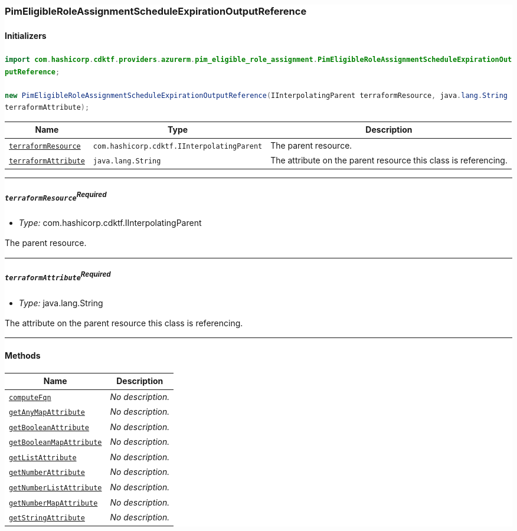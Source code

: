 ### PimEligibleRoleAssignmentScheduleExpirationOutputReference <a name="PimEligibleRoleAssignmentScheduleExpirationOutputReference" id="@cdktf/provider-azurerm.pimEligibleRoleAssignment.PimEligibleRoleAssignmentScheduleExpirationOutputReference"></a>

#### Initializers <a name="Initializers" id="@cdktf/provider-azurerm.pimEligibleRoleAssignment.PimEligibleRoleAssignmentScheduleExpirationOutputReference.Initializer"></a>

```java
import com.hashicorp.cdktf.providers.azurerm.pim_eligible_role_assignment.PimEligibleRoleAssignmentScheduleExpirationOutputReference;

new PimEligibleRoleAssignmentScheduleExpirationOutputReference(IInterpolatingParent terraformResource, java.lang.String terraformAttribute);
```

| **Name** | **Type** | **Description** |
| --- | --- | --- |
| <code><a href="#@cdktf/provider-azurerm.pimEligibleRoleAssignment.PimEligibleRoleAssignmentScheduleExpirationOutputReference.Initializer.parameter.terraformResource">terraformResource</a></code> | <code>com.hashicorp.cdktf.IInterpolatingParent</code> | The parent resource. |
| <code><a href="#@cdktf/provider-azurerm.pimEligibleRoleAssignment.PimEligibleRoleAssignmentScheduleExpirationOutputReference.Initializer.parameter.terraformAttribute">terraformAttribute</a></code> | <code>java.lang.String</code> | The attribute on the parent resource this class is referencing. |

---

##### `terraformResource`<sup>Required</sup> <a name="terraformResource" id="@cdktf/provider-azurerm.pimEligibleRoleAssignment.PimEligibleRoleAssignmentScheduleExpirationOutputReference.Initializer.parameter.terraformResource"></a>

- *Type:* com.hashicorp.cdktf.IInterpolatingParent

The parent resource.

---

##### `terraformAttribute`<sup>Required</sup> <a name="terraformAttribute" id="@cdktf/provider-azurerm.pimEligibleRoleAssignment.PimEligibleRoleAssignmentScheduleExpirationOutputReference.Initializer.parameter.terraformAttribute"></a>

- *Type:* java.lang.String

The attribute on the parent resource this class is referencing.

---

#### Methods <a name="Methods" id="Methods"></a>

| **Name** | **Description** |
| --- | --- |
| <code><a href="#@cdktf/provider-azurerm.pimEligibleRoleAssignment.PimEligibleRoleAssignmentScheduleExpirationOutputReference.computeFqn">computeFqn</a></code> | *No description.* |
| <code><a href="#@cdktf/provider-azurerm.pimEligibleRoleAssignment.PimEligibleRoleAssignmentScheduleExpirationOutputReference.getAnyMapAttribute">getAnyMapAttribute</a></code> | *No description.* |
| <code><a href="#@cdktf/provider-azurerm.pimEligibleRoleAssignment.PimEligibleRoleAssignmentScheduleExpirationOutputReference.getBooleanAttribute">getBooleanAttribute</a></code> | *No description.* |
| <code><a href="#@cdktf/provider-azurerm.pimEligibleRoleAssignment.PimEligibleRoleAssignmentScheduleExpirationOutputReference.getBooleanMapAttribute">getBooleanMapAttribute</a></code> | *No description.* |
| <code><a href="#@cdktf/provider-azurerm.pimEligibleRoleAssignment.PimEligibleRoleAssignmentScheduleExpirationOutputReference.getListAttribute">getListAttribute</a></code> | *No description.* |
| <code><a href="#@cdktf/provider-azurerm.pimEligibleRoleAssignment.PimEligibleRoleAssignmentScheduleExpirationOutputReference.getNumberAttribute">getNumberAttribute</a></code> | *No description.* |
| <code><a href="#@cdktf/provider-azurerm.pimEligibleRoleAssignment.PimEligibleRoleAssignmentScheduleExpirationOutputReference.getNumberListAttribute">getNumberListAttribute</a></code> | *No description.* |
| <code><a href="#@cdktf/provider-azurerm.pimEligibleRoleAssignment.PimEligibleRoleAssignmentScheduleExpirationOutputReference.getNumberMapAttribute">getNumberMapAttribute</a></code> | *No description.* |
| <code><a href="#@cdktf/provider-azurerm.pimEligibleRoleAssignment.PimEligibleRoleAssignmentScheduleExpirationOutputReference.getStringAttribute">getStringAttribute</a></code> | *No description.* |